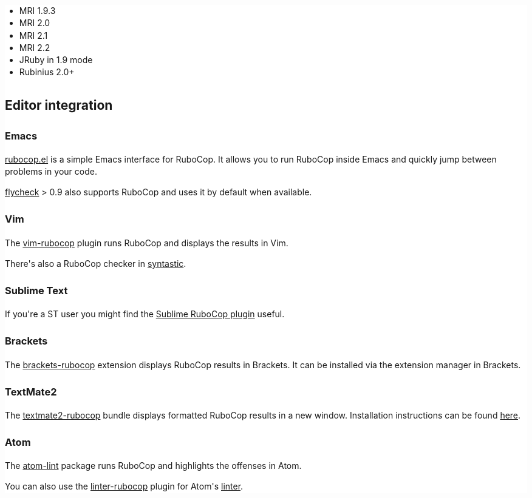 * MRI 1.9.3
* MRI 2.0
* MRI 2.1
* MRI 2.2
* JRuby in 1.9 mode
* Rubinius 2.0+

## Editor integration

### Emacs

[rubocop.el](https://github.com/bbatsov/rubocop-emacs) is a simple
Emacs interface for RuboCop. It allows you to run RuboCop inside Emacs
and quickly jump between problems in your code.

[flycheck](https://github.com/lunaryorn/flycheck) > 0.9 also supports
RuboCop and uses it by default when available.

### Vim

The [vim-rubocop](https://github.com/ngmy/vim-rubocop) plugin runs
RuboCop and displays the results in Vim.

There's also a RuboCop checker in
[syntastic](https://github.com/scrooloose/syntastic).

### Sublime Text

If you're a ST user you might find the
[Sublime RuboCop plugin](https://github.com/pderichs/sublime_rubocop)
useful.

### Brackets

The [brackets-rubocop](https://github.com/smockle/brackets-rubocop)
extension displays RuboCop results in Brackets.
It can be installed via the extension manager in Brackets.

### TextMate2

The [textmate2-rubocop](https://github.com/mrdougal/textmate2-rubocop)
bundle displays formatted RuboCop results in a new window.
Installation instructions can be found [here](https://github.com/mrdougal/textmate2-rubocop#installation).

### Atom

The [atom-lint](https://github.com/yujinakayama/atom-lint) package
runs RuboCop and highlights the offenses in Atom.

You can also use the [linter-rubocop](https://github.com/AtomLinter/linter-rubocop)
plugin for Atom's [linter](https://github.com/AtomLinter/Linter).

